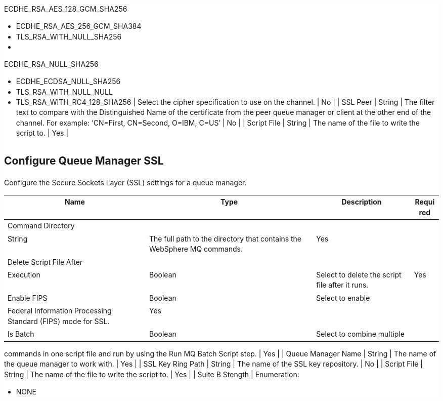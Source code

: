 ECDHE\_RSA\_AES\_128\_GCM\_SHA256
* ECDHE\_RSA\_AES\_256\_GCM\_SHA384
* TLS\_RSA\_WITH\_NULL\_SHA256
* 
ECDHE\_RSA\_NULL\_SHA256
* ECDHE\_ECDSA\_NULL\_SHA256
* TLS\_RSA\_WITH\_NULL\_NULL
* TLS\_RSA\_WITH\_RC4\_128\_SHA256
 |
 Select the cipher specification to use on the channel. | No |
| SSL Peer | String | The filter text to compare with the
 Distinguished Name of the certificate from the peer queue manager or client at the other end of the channel. For 
example: ‘CN=First, CN=Second, O=IBM, C=US’
  | No |
| Script File | String | The name of the file to write the script 
to. | Yes |


Configure Queue Manager SSL
---------------------------


Configure the Secure Sockets Layer (SSL) 
settings for a queue manager.




| Name | Type | Description | Required |
| --- | --- | --- | --- |
| Command Directory
 | String | The full path to the directory that contains the WebSphere MQ commands. | Yes |
| Delete Script File After 
Execution | Boolean | Select to delete the script file after it runs. | Yes |
| Enable FIPS | Boolean | Select to enable
 Federal Information Processing Standard (FIPS) mode for SSL. | Yes |
| Is Batch | Boolean | Select to combine multiple 
commands in one script file and run by using the Run MQ Batch Script step.
  | Yes |
| Queue Manager Name | String | The
 name of the queue manager to work with. | Yes |
| SSL Key Ring Path | String | The name of the SSL key repository. | No
 |
| Script File | String | The name of the file to write the script to. | Yes |
| Suite B Stength | Enumeration:
* NONE
